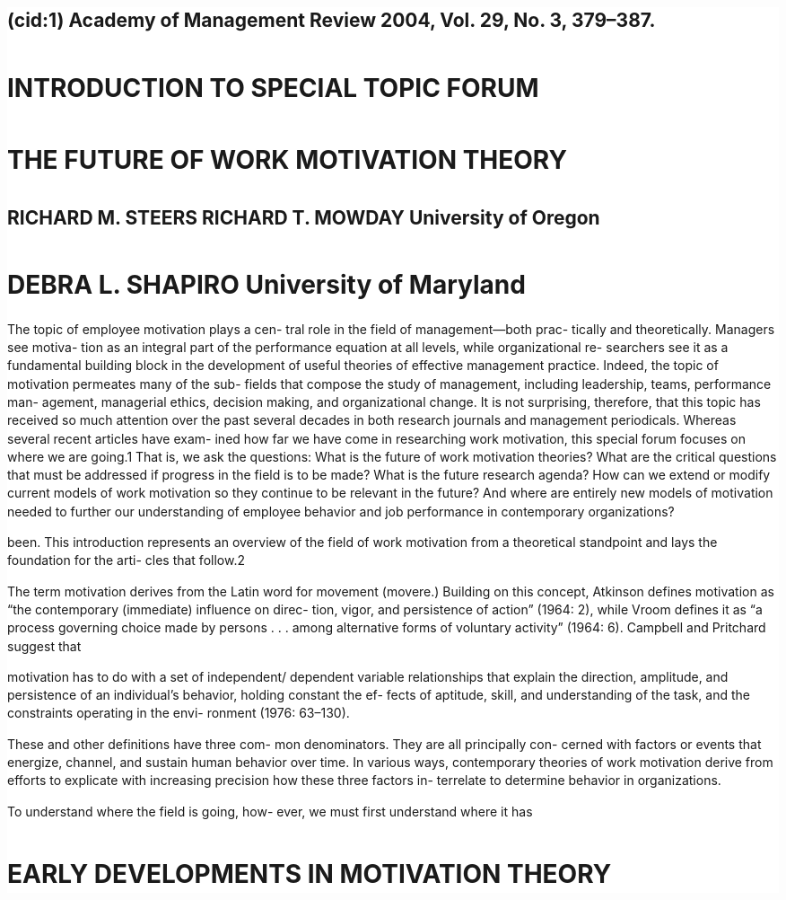 ## (cid:1) Academy of Management Review 2004, Vol. 29, No. 3, 379–387.

# INTRODUCTION TO SPECIAL TOPIC FORUM

# THE FUTURE OF WORK MOTIVATION THEORY

## RICHARD M. STEERS RICHARD T. MOWDAY University of Oregon

# DEBRA L. SHAPIRO University of Maryland

The topic of employee motivation plays a cen- tral role in the field of management—both prac- tically and theoretically. Managers see motiva- tion as an integral part of the performance equation at all levels, while organizational re- searchers see it as a fundamental building block in the development of useful theories of effective management practice. Indeed, the topic of motivation permeates many of the sub- fields that compose the study of management, including leadership, teams, performance man- agement, managerial ethics, decision making, and organizational change. It is not surprising, therefore, that this topic has received so much attention over the past several decades in both research journals and management periodicals. Whereas several recent articles have exam- ined how far we have come in researching work motivation, this special forum focuses on where we are going.1 That is, we ask the questions: What is the future of work motivation theories? What are the critical questions that must be addressed if progress in the field is to be made? What is the future research agenda? How can we extend or modify current models of work motivation so they continue to be relevant in the future? And where are entirely new models of motivation needed to further our understanding of employee behavior and job performance in contemporary organizations?

been. This introduction represents an overview of the field of work motivation from a theoretical standpoint and lays the foundation for the arti- cles that follow.2

The term motivation derives from the Latin word for movement (movere.) Building on this concept, Atkinson defines motivation as “the contemporary (immediate) influence on direc- tion, vigor, and persistence of action” (1964: 2), while Vroom defines it as “a process governing choice made by persons . . . among alternative forms of voluntary activity” (1964: 6). Campbell and Pritchard suggest that

motivation has to do with a set of independent/ dependent variable relationships that explain the direction, amplitude, and persistence of an individual’s behavior, holding constant the ef- fects of aptitude, skill, and understanding of the task, and the constraints operating in the envi- ronment (1976: 63–130).

These and other definitions have three com- mon denominators. They are all principally con- cerned with factors or events that energize, channel, and sustain human behavior over time. In various ways, contemporary theories of work motivation derive from efforts to explicate with increasing precision how these three factors in- terrelate to determine behavior in organizations.

To understand where the field is going, how- ever, we must first understand where it has

# EARLY DEVELOPMENTS IN MOTIVATION THEORY
